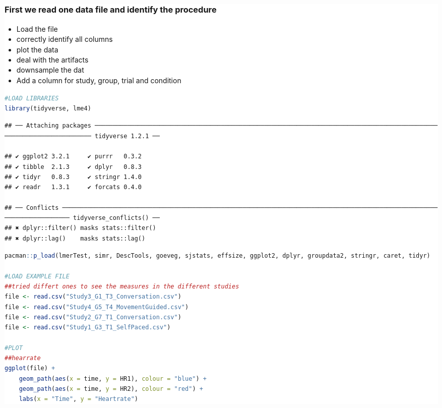 ### First we read one data file and identify the procedure

-   Load the file
-   correctly identify all columns
-   plot the data
-   deal with the artifacts
-   downsample the dat
-   Add a column for study, group, trial and condition

``` r
#LOAD LIBRARIES
library(tidyverse, lme4)
```

    ## ── Attaching packages ─────────────────────────────────────────────────────────────────────────────────────────────────────────────────────── tidyverse 1.2.1 ──

    ## ✔ ggplot2 3.2.1     ✔ purrr   0.3.2
    ## ✔ tibble  2.1.3     ✔ dplyr   0.8.3
    ## ✔ tidyr   0.8.3     ✔ stringr 1.4.0
    ## ✔ readr   1.3.1     ✔ forcats 0.4.0

    ## ── Conflicts ────────────────────────────────────────────────────────────────────────────────────────────────────────────────────────── tidyverse_conflicts() ──
    ## ✖ dplyr::filter() masks stats::filter()
    ## ✖ dplyr::lag()    masks stats::lag()

``` r
pacman::p_load(lmerTest, simr, DescTools, goeveg, sjstats, effsize, ggplot2, dplyr, groupdata2, stringr, caret, tidyr)

#LOAD EXAMPLE FILE 
##tried differt ones to see the measures in the different studies
file <- read.csv("Study3_G1_T3_Conversation.csv")
file <- read.csv("Study4_G5_T4_MovementGuided.csv")
file <- read.csv("Study2_G7_T1_Conversation.csv")
file <- read.csv("Study1_G3_T1_SelfPaced.csv")

#PLOT
##hearrate
ggplot(file) + 
    geom_path(aes(x = time, y = HR1), colour = "blue") + 
    geom_path(aes(x = time, y = HR2), colour = "red") + 
    labs(x = "Time", y = "Heartrate") 
```
